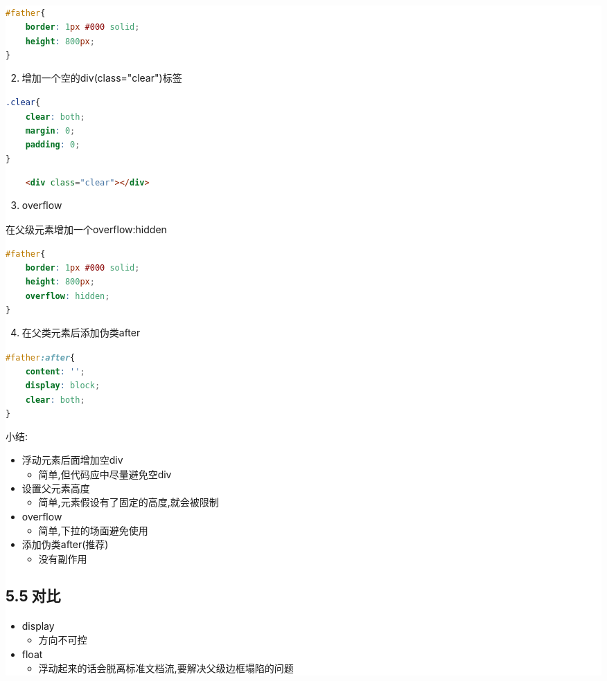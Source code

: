 ```css
#father{
    border: 1px #000 solid;
    height: 800px;
}
```

2. 增加一个空的div(class="clear")标签

```css
.clear{
    clear: both;
    margin: 0;
    padding: 0;
}
```

```html
    <div class="clear"></div>
```

3. overflow

在父级元素增加一个overflow:hidden

```css
#father{
    border: 1px #000 solid;
    height: 800px;
    overflow: hidden;
}
```

4. 在父类元素后添加伪类after

```css
#father:after{
    content: '';
    display: block;
    clear: both;
}
```

小结:

+ 浮动元素后面增加空div
  + 简单,但代码应中尽量避免空div
+ 设置父元素高度
  + 简单,元素假设有了固定的高度,就会被限制
+ overflow
  + 简单,下拉的场面避免使用
+ 添加伪类after(推荐)
  + 没有副作用

## 5.5 对比

+ display
  + 方向不可控
+ float 
  + 浮动起来的话会脱离标准文档流,要解决父级边框塌陷的问题

